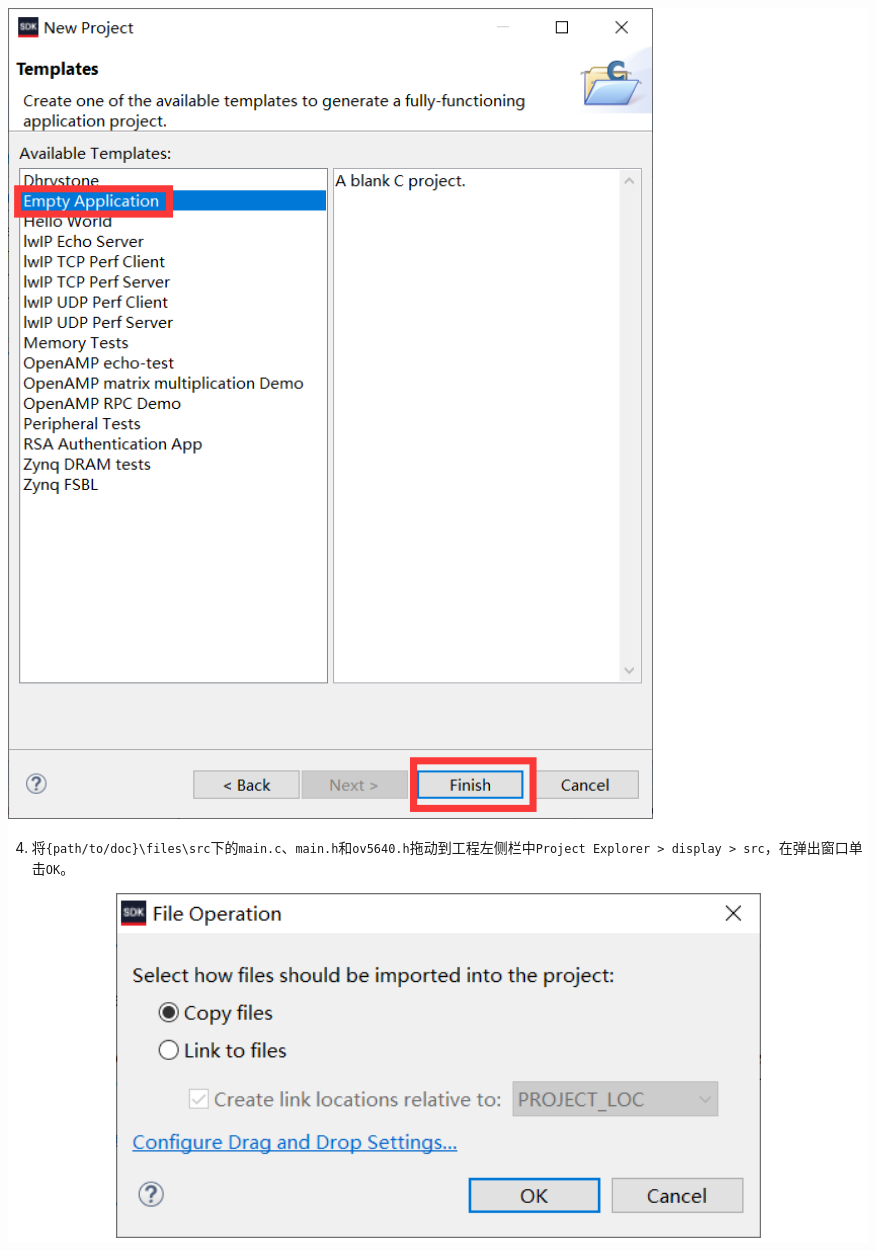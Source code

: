 <img src ="images\03_empty_app.png" width="75%"/>
</p>

4. 将`{path/to/doc}\files\src`下的`main.c`、`main.h`和`ov5640.h`拖动到工程左侧栏中`Project Explorer > display > src`，在弹出窗口单击`OK`。
<p align="center">
<img src ="images\03_copy_files.png" width="75%"/>
</p>
